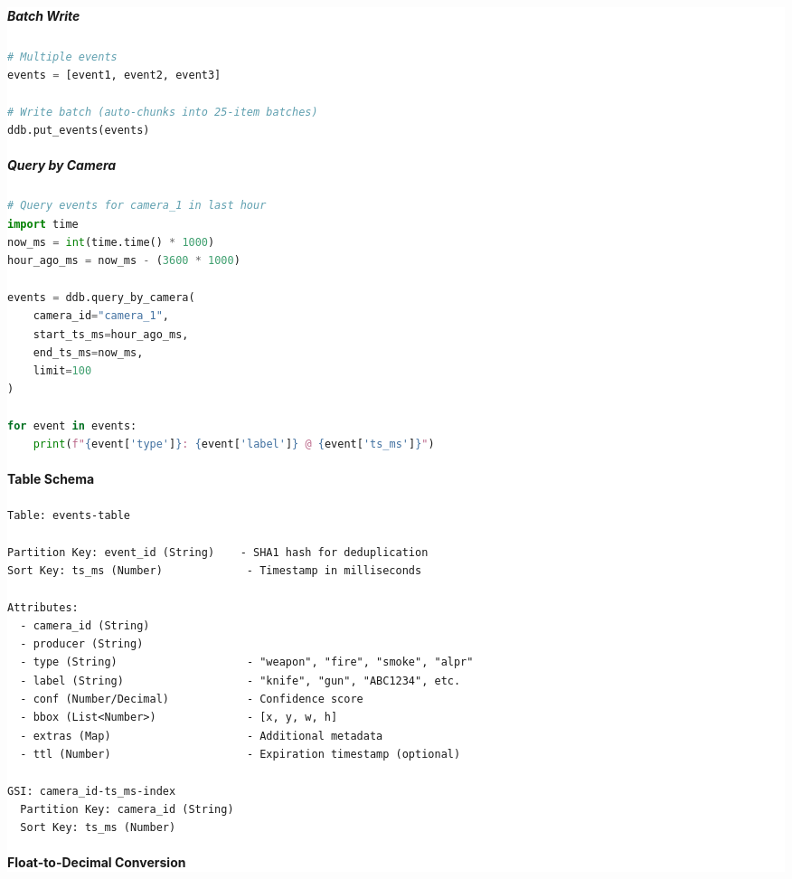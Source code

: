 ##### Batch Write

```python
# Multiple events
events = [event1, event2, event3]

# Write batch (auto-chunks into 25-item batches)
ddb.put_events(events)
```

##### Query by Camera

```python
# Query events for camera_1 in last hour
import time
now_ms = int(time.time() * 1000)
hour_ago_ms = now_ms - (3600 * 1000)

events = ddb.query_by_camera(
    camera_id="camera_1",
    start_ts_ms=hour_ago_ms,
    end_ts_ms=now_ms,
    limit=100
)

for event in events:
    print(f"{event['type']}: {event['label']} @ {event['ts_ms']}")
```

#### Table Schema

```
Table: events-table

Partition Key: event_id (String)    - SHA1 hash for deduplication
Sort Key: ts_ms (Number)             - Timestamp in milliseconds

Attributes:
  - camera_id (String)
  - producer (String)
  - type (String)                    - "weapon", "fire", "smoke", "alpr"
  - label (String)                   - "knife", "gun", "ABC1234", etc.
  - conf (Number/Decimal)            - Confidence score
  - bbox (List<Number>)              - [x, y, w, h]
  - extras (Map)                     - Additional metadata
  - ttl (Number)                     - Expiration timestamp (optional)

GSI: camera_id-ts_ms-index
  Partition Key: camera_id (String)
  Sort Key: ts_ms (Number)
```

#### Float-to-Decimal Conversion
